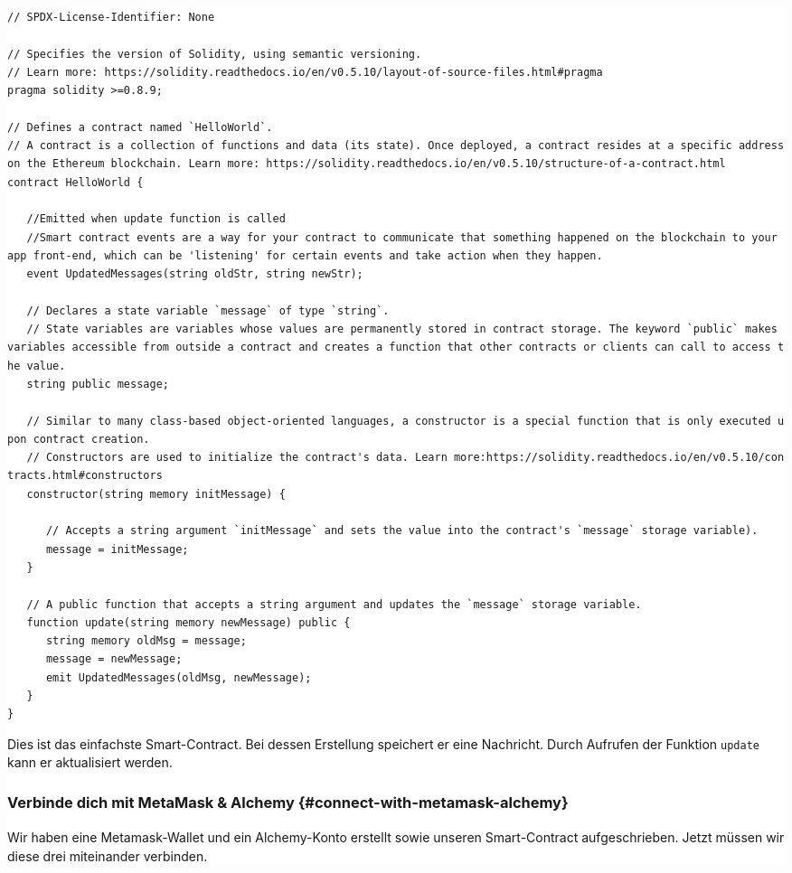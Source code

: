 ```solidity
// SPDX-License-Identifier: None

// Specifies the version of Solidity, using semantic versioning.
// Learn more: https://solidity.readthedocs.io/en/v0.5.10/layout-of-source-files.html#pragma
pragma solidity >=0.8.9;

// Defines a contract named `HelloWorld`.
// A contract is a collection of functions and data (its state). Once deployed, a contract resides at a specific address on the Ethereum blockchain. Learn more: https://solidity.readthedocs.io/en/v0.5.10/structure-of-a-contract.html
contract HelloWorld {

   //Emitted when update function is called
   //Smart contract events are a way for your contract to communicate that something happened on the blockchain to your app front-end, which can be 'listening' for certain events and take action when they happen.
   event UpdatedMessages(string oldStr, string newStr);

   // Declares a state variable `message` of type `string`.
   // State variables are variables whose values are permanently stored in contract storage. The keyword `public` makes variables accessible from outside a contract and creates a function that other contracts or clients can call to access the value.
   string public message;

   // Similar to many class-based object-oriented languages, a constructor is a special function that is only executed upon contract creation.
   // Constructors are used to initialize the contract's data. Learn more:https://solidity.readthedocs.io/en/v0.5.10/contracts.html#constructors
   constructor(string memory initMessage) {

      // Accepts a string argument `initMessage` and sets the value into the contract's `message` storage variable).
      message = initMessage;
   }

   // A public function that accepts a string argument and updates the `message` storage variable.
   function update(string memory newMessage) public {
      string memory oldMsg = message;
      message = newMessage;
      emit UpdatedMessages(oldMsg, newMessage);
   }
}
```

Dies ist das einfachste Smart-Contract. Bei dessen Erstellung speichert er eine Nachricht. Durch Aufrufen der Funktion  `update` kann er aktualisiert werden.

### Verbinde dich mit MetaMask & Alchemy {#connect-with-metamask-alchemy}

Wir haben eine Metamask-Wallet und ein Alchemy-Konto erstellt sowie unseren Smart-Contract aufgeschrieben. Jetzt müssen wir diese drei miteinander verbinden.
